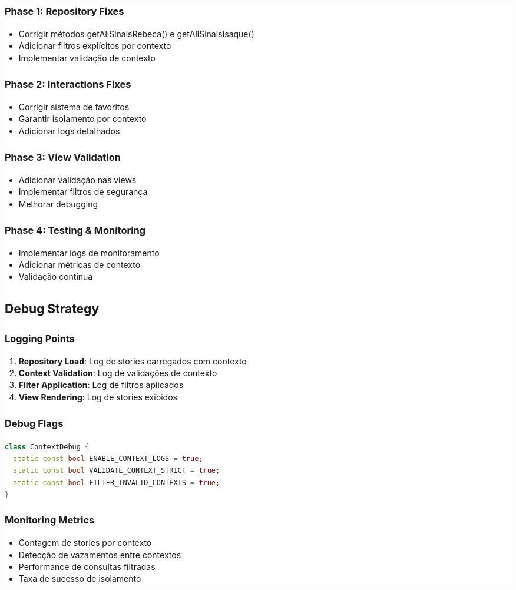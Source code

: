 ### Phase 1: Repository Fixes
- Corrigir métodos getAllSinaisRebeca() e getAllSinaisIsaque()
- Adicionar filtros explícitos por contexto
- Implementar validação de contexto

### Phase 2: Interactions Fixes  
- Corrigir sistema de favoritos
- Garantir isolamento por contexto
- Adicionar logs detalhados

### Phase 3: View Validation
- Adicionar validação nas views
- Implementar filtros de segurança
- Melhorar debugging

### Phase 4: Testing & Monitoring
- Implementar logs de monitoramento
- Adicionar métricas de contexto
- Validação contínua

## Debug Strategy

### Logging Points
1. **Repository Load**: Log de stories carregados com contexto
2. **Context Validation**: Log de validações de contexto
3. **Filter Application**: Log de filtros aplicados
4. **View Rendering**: Log de stories exibidos

### Debug Flags
```dart
class ContextDebug {
  static const bool ENABLE_CONTEXT_LOGS = true;
  static const bool VALIDATE_CONTEXT_STRICT = true;
  static const bool FILTER_INVALID_CONTEXTS = true;
}
```

### Monitoring Metrics
- Contagem de stories por contexto
- Detecção de vazamentos entre contextos
- Performance de consultas filtradas
- Taxa de sucesso de isolamento
